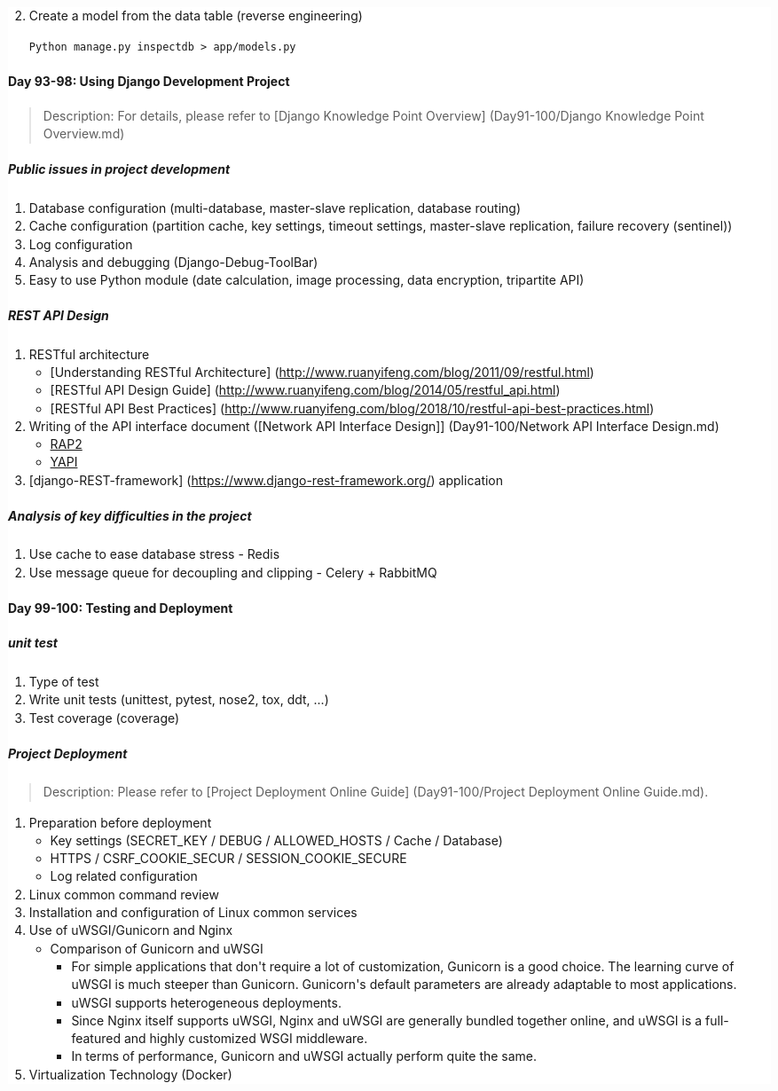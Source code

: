 2. Create a model from the data table (reverse engineering)

   ```Shell
   Python manage.py inspectdb > app/models.py
   ```

#### Day 93-98: Using Django Development Project

> Description: For details, please refer to [Django Knowledge Point Overview] (Day91-100/Django Knowledge Point Overview.md)

##### Public issues in project development

1. Database configuration (multi-database, master-slave replication, database routing)
2. Cache configuration (partition cache, key settings, timeout settings, master-slave replication, failure recovery (sentinel))
3. Log configuration
4. Analysis and debugging (Django-Debug-ToolBar)
5. Easy to use Python module (date calculation, image processing, data encryption, tripartite API)

##### REST API Design

1. RESTful architecture
   - [Understanding RESTful Architecture] (http://www.ruanyifeng.com/blog/2011/09/restful.html)
   - [RESTful API Design Guide] (http://www.ruanyifeng.com/blog/2014/05/restful_api.html)
   - [RESTful API Best Practices] (http://www.ruanyifeng.com/blog/2018/10/restful-api-best-practices.html)
2. Writing of the API interface document ([Network API Interface Design]] (Day91-100/Network API Interface Design.md)
   - [RAP2](http://rap2.taobao.org/)
   - [YAPI](http://yapi.demo.qunar.com/)
3. [django-REST-framework] (https://www.django-rest-framework.org/) application

##### Analysis of key difficulties in the project

1. Use cache to ease database stress - Redis
2. Use message queue for decoupling and clipping - Celery + RabbitMQ

#### Day 99-100: Testing and Deployment

##### unit test

1. Type of test
2. Write unit tests (unittest, pytest, nose2, tox, ddt, ...)
3. Test coverage (coverage)

##### Project Deployment

> Description: Please refer to [Project Deployment Online Guide] (Day91-100/Project Deployment Online Guide.md).

1. Preparation before deployment
   - Key settings (SECRET_KEY / DEBUG / ALLOWED_HOSTS / Cache / Database)
   - HTTPS / CSRF_COOKIE_SECUR / SESSION_COOKIE_SECURE
   - Log related configuration
2. Linux common command review
3. Installation and configuration of Linux common services
4. Use of uWSGI/Gunicorn and Nginx
   - Comparison of Gunicorn and uWSGI
     - For simple applications that don't require a lot of customization, Gunicorn is a good choice. The learning curve of uWSGI is much steeper than Gunicorn. Gunicorn's default parameters are already adaptable to most applications.
     - uWSGI supports heterogeneous deployments.
     - Since Nginx itself supports uWSGI, Nginx and uWSGI are generally bundled together online, and uWSGI is a full-featured and highly customized WSGI middleware.
     - In terms of performance, Gunicorn and uWSGI actually perform quite the same.
5. Virtualization Technology (Docker)
